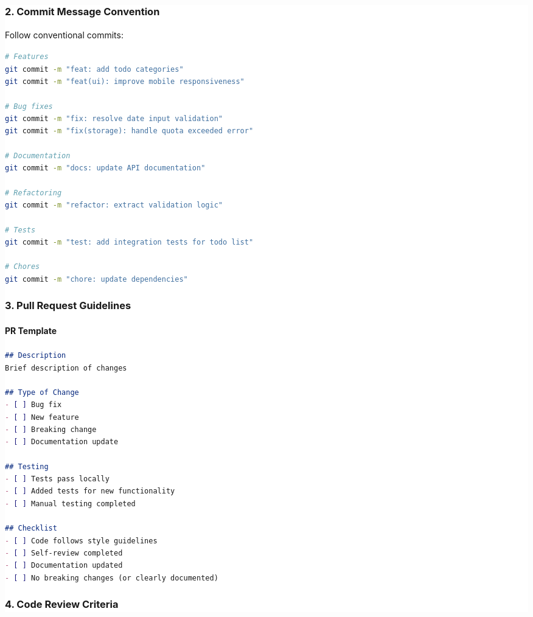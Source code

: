 ### 2. Commit Message Convention

Follow conventional commits:

```bash
# Features
git commit -m "feat: add todo categories"
git commit -m "feat(ui): improve mobile responsiveness"

# Bug fixes
git commit -m "fix: resolve date input validation"
git commit -m "fix(storage): handle quota exceeded error"

# Documentation
git commit -m "docs: update API documentation"

# Refactoring
git commit -m "refactor: extract validation logic"

# Tests
git commit -m "test: add integration tests for todo list"

# Chores
git commit -m "chore: update dependencies"
```

### 3. Pull Request Guidelines

#### PR Template
```markdown
## Description
Brief description of changes

## Type of Change
- [ ] Bug fix
- [ ] New feature
- [ ] Breaking change
- [ ] Documentation update

## Testing
- [ ] Tests pass locally
- [ ] Added tests for new functionality
- [ ] Manual testing completed

## Checklist
- [ ] Code follows style guidelines
- [ ] Self-review completed
- [ ] Documentation updated
- [ ] No breaking changes (or clearly documented)
```

### 4. Code Review Criteria
